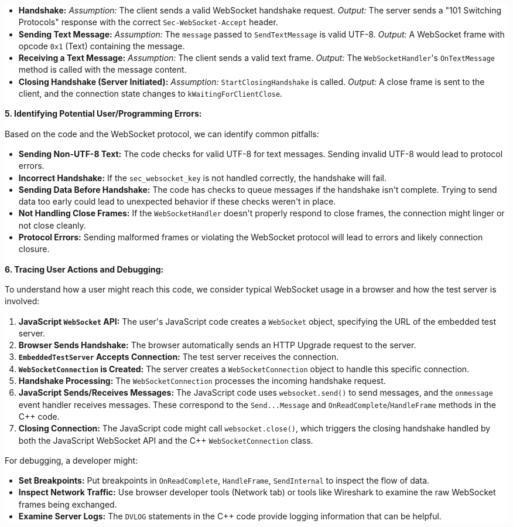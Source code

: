 * **Handshake:**  *Assumption:* The client sends a valid WebSocket handshake request. *Output:* The server sends a "101 Switching Protocols" response with the correct `Sec-WebSocket-Accept` header.
* **Sending Text Message:** *Assumption:* The `message` passed to `SendTextMessage` is valid UTF-8. *Output:* A WebSocket frame with opcode `0x1` (Text) containing the message.
* **Receiving a Text Message:** *Assumption:* The client sends a valid text frame. *Output:* The `WebSocketHandler`'s `OnTextMessage` method is called with the message content.
* **Closing Handshake (Server Initiated):** *Assumption:* `StartClosingHandshake` is called. *Output:* A close frame is sent to the client, and the connection state changes to `kWaitingForClientClose`.

**5. Identifying Potential User/Programming Errors:**

Based on the code and the WebSocket protocol, we can identify common pitfalls:

* **Sending Non-UTF-8 Text:** The code checks for valid UTF-8 for text messages. Sending invalid UTF-8 would lead to protocol errors.
* **Incorrect Handshake:**  If the `sec_websocket_key` is not handled correctly, the handshake will fail.
* **Sending Data Before Handshake:** The code has checks to queue messages if the handshake isn't complete. Trying to send data too early could lead to unexpected behavior if these checks weren't in place.
* **Not Handling Close Frames:** If the `WebSocketHandler` doesn't properly respond to close frames, the connection might linger or not close cleanly.
* **Protocol Errors:** Sending malformed frames or violating the WebSocket protocol will lead to errors and likely connection closure.

**6. Tracing User Actions and Debugging:**

To understand how a user might reach this code, we consider typical WebSocket usage in a browser and how the test server is involved:

1. **JavaScript `WebSocket` API:** The user's JavaScript code creates a `WebSocket` object, specifying the URL of the embedded test server.
2. **Browser Sends Handshake:** The browser automatically sends an HTTP Upgrade request to the server.
3. **`EmbeddedTestServer` Accepts Connection:** The test server receives the connection.
4. **`WebSocketConnection` is Created:** The server creates a `WebSocketConnection` object to handle this specific connection.
5. **Handshake Processing:**  The `WebSocketConnection` processes the incoming handshake request.
6. **JavaScript Sends/Receives Messages:** The JavaScript code uses `websocket.send()` to send messages, and the `onmessage` event handler receives messages. These correspond to the `Send...Message` and `OnReadComplete`/`HandleFrame` methods in the C++ code.
7. **Closing Connection:** The JavaScript code might call `websocket.close()`, which triggers the closing handshake handled by both the JavaScript WebSocket API and the C++ `WebSocketConnection` class.

For debugging, a developer might:

* **Set Breakpoints:**  Put breakpoints in `OnReadComplete`, `HandleFrame`, `SendInternal` to inspect the flow of data.
* **Inspect Network Traffic:** Use browser developer tools (Network tab) or tools like Wireshark to examine the raw WebSocket frames being exchanged.
* **Examine Server Logs:** The `DVLOG` statements in the C++ code provide logging information that can be helpful.
